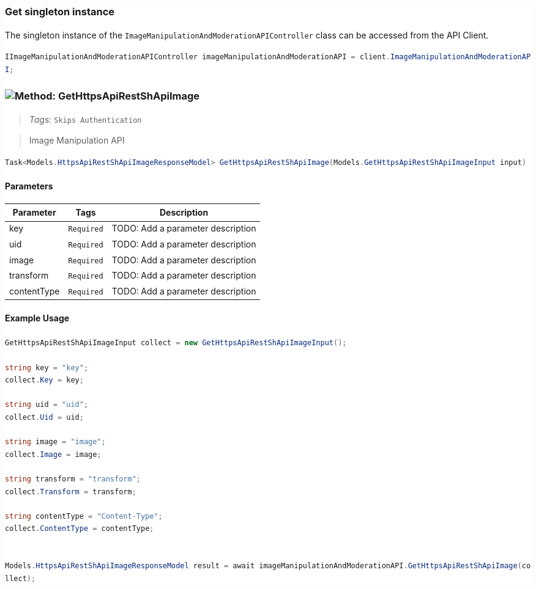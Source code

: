 ### Get singleton instance

The singleton instance of the ``` ImageManipulationAndModerationAPIController ``` class can be accessed from the API Client.

```csharp
IImageManipulationAndModerationAPIController imageManipulationAndModerationAPI = client.ImageManipulationAndModerationAPI;
```

### <a name="get_https_api_rest_sh_api_image"></a>![Method: ](https://apidocs.io/img/method.png "SMASH.Controllers.ImageManipulationAndModerationAPIController.GetHttpsApiRestShApiImage") GetHttpsApiRestShApiImage

> *Tags:*  ``` Skips Authentication ``` 

> Image Manipulation API


```csharp
Task<Models.HttpsApiRestShApiImageResponseModel> GetHttpsApiRestShApiImage(Models.GetHttpsApiRestShApiImageInput input)
```

#### Parameters

| Parameter | Tags | Description |
|-----------|------|-------------|
| key |  ``` Required ```  | TODO: Add a parameter description |
| uid |  ``` Required ```  | TODO: Add a parameter description |
| image |  ``` Required ```  | TODO: Add a parameter description |
| transform |  ``` Required ```  | TODO: Add a parameter description |
| contentType |  ``` Required ```  | TODO: Add a parameter description |


#### Example Usage

```csharp
GetHttpsApiRestShApiImageInput collect = new GetHttpsApiRestShApiImageInput();

string key = "key";
collect.Key = key;

string uid = "uid";
collect.Uid = uid;

string image = "image";
collect.Image = image;

string transform = "transform";
collect.Transform = transform;

string contentType = "Content-Type";
collect.ContentType = contentType;


Models.HttpsApiRestShApiImageResponseModel result = await imageManipulationAndModerationAPI.GetHttpsApiRestShApiImage(collect);

```
